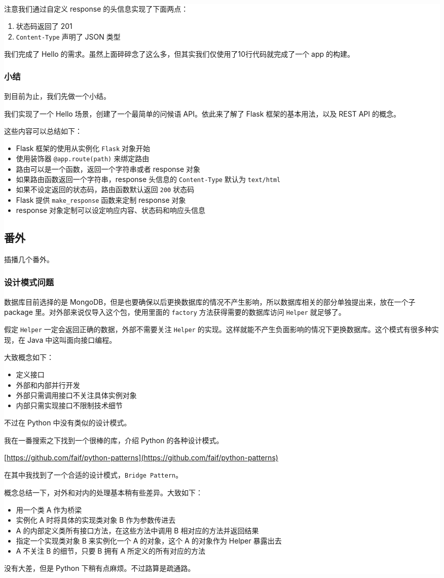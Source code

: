 注意我们通过自定义 response 的头信息实现了下面两点：

1. 状态码返回了 201
2. `Content-Type` 声明了 JSON 类型

我们完成了 Hello 的需求。虽然上面碎碎念了这么多，但其实我们仅使用了10行代码就完成了一个 app 的构建。

### 小结

到目前为止，我们先做一个小结。

我们实现了一个 Hello 场景，创建了一个最简单的问候语 API。依此来了解了 Flask 框架的基本用法，以及 REST API 的概念。

这些内容可以总结如下：

- Flask 框架的使用从实例化 `Flask` 对象开始
- 使用装饰器 `@app.route(path)` 来绑定路由
- 路由可以是一个函数，返回一个字符串或者 response 对象
- 如果路由函数返回一个字符串，response 头信息的 `Content-Type` 默认为 `text/html`
- 如果不设定返回的状态码，路由函数默认返回 `200` 状态码
- Flask 提供 `make_response` 函数来定制 response 对象
- response 对象定制可以设定响应内容、状态码和响应头信息

## 番外

插播几个番外。

### 设计模式问题

数据库目前选择的是 MongoDB，但是也要确保以后更换数据库的情况不产生影响，所以数据库相关的部分单独提出来，放在一个子 package 里。对外部来说仅导入这个包，使用里面的 `factory` 方法获得需要的数据库访问 `Helper` 就足够了。

假定 `Helper` 一定会返回正确的数据，外部不需要关注 `Helper` 的实现。这样就能不产生负面影响的情况下更换数据库。这个模式有很多种实现，在 Java 中这叫面向接口编程。

大致概念如下：

- 定义接口
- 外部和内部并行开发
- 外部只需调用接口不关注具体实例对象
- 内部只需实现接口不限制技术细节

不过在 Python 中没有类似的设计模式。

我在一番搜索之下找到一个很棒的库，介绍 Python 的各种设计模式。

[https://github.com/faif/python-patterns](https://github.com/faif/python-patterns)

在其中我找到了一个合适的设计模式，`Bridge Pattern`。

概念总结一下，对外和对内的处理基本稍有些差异。大致如下：

- 用一个类 A 作为桥梁
- 实例化 A 时将具体的实现类对象 B 作为参数传进去
- A 的内部定义类所有接口方法，在这些方法中调用 B 相对应的方法并返回结果
- 指定一个实现类对象 B 来实例化一个 A 的对象，这个 A 的对象作为 Helper 暴露出去
- A 不关注 B 的细节，只要 B 拥有 A 所定义的所有对应的方法

没有大差，但是 Python 下稍有点麻烦。不过路算是疏通路。
